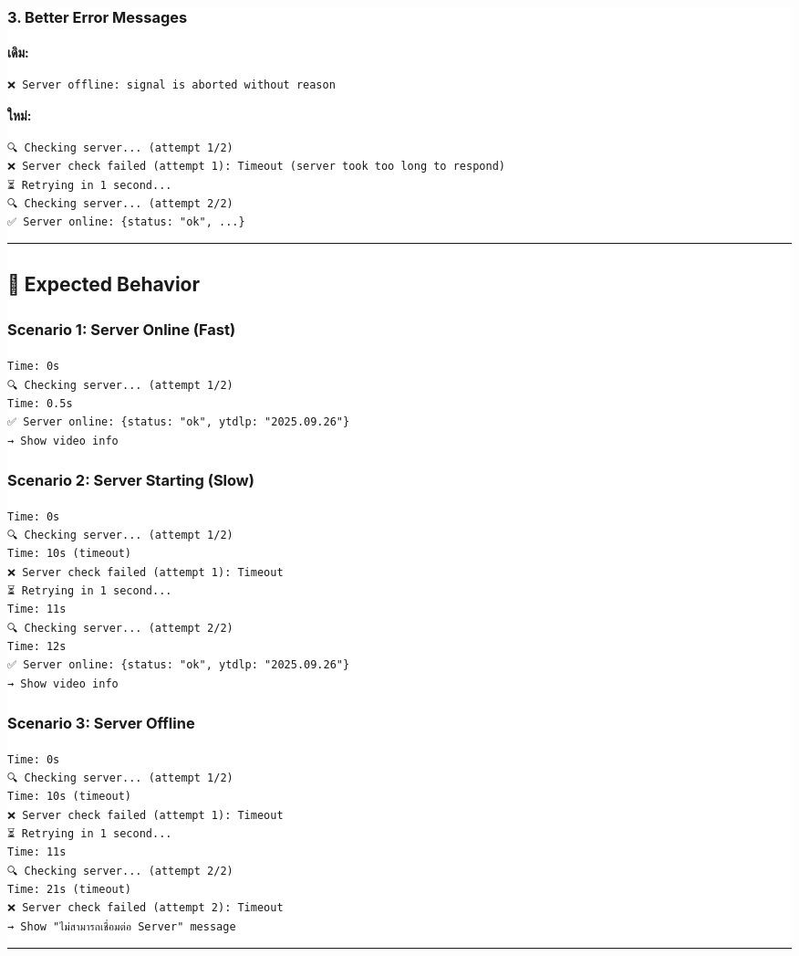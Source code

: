 ### 3. Better Error Messages

**เดิม:**
```
❌ Server offline: signal is aborted without reason
```

**ใหม่:**
```
🔍 Checking server... (attempt 1/2)
❌ Server check failed (attempt 1): Timeout (server took too long to respond)
⏳ Retrying in 1 second...
🔍 Checking server... (attempt 2/2)
✅ Server online: {status: "ok", ...}
```

---

## 🎯 Expected Behavior

### Scenario 1: Server Online (Fast)
```
Time: 0s
🔍 Checking server... (attempt 1/2)
Time: 0.5s
✅ Server online: {status: "ok", ytdlp: "2025.09.26"}
→ Show video info
```

### Scenario 2: Server Starting (Slow)
```
Time: 0s
🔍 Checking server... (attempt 1/2)
Time: 10s (timeout)
❌ Server check failed (attempt 1): Timeout
⏳ Retrying in 1 second...
Time: 11s
🔍 Checking server... (attempt 2/2)
Time: 12s
✅ Server online: {status: "ok", ytdlp: "2025.09.26"}
→ Show video info
```

### Scenario 3: Server Offline
```
Time: 0s
🔍 Checking server... (attempt 1/2)
Time: 10s (timeout)
❌ Server check failed (attempt 1): Timeout
⏳ Retrying in 1 second...
Time: 11s
🔍 Checking server... (attempt 2/2)
Time: 21s (timeout)
❌ Server check failed (attempt 2): Timeout
→ Show "ไม่สามารถเชื่อมต่อ Server" message
```

---